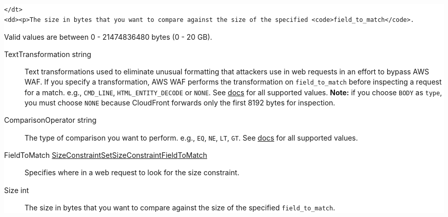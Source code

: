     </dt>
    <dd><p>The size in bytes that you want to compare against the size of the specified <code>field_to_match</code>.
Valid values are between 0 - 21474836480 bytes (0 - 20 GB).</p>
</dd><dt class="property-required"
            title="Required">
        <span id="texttransformation_csharp">
<a data-swiftype-name="resource-property" data-swiftype-type="text" href="#texttransformation_csharp" style="color: inherit; text-decoration: inherit;">Text<wbr>Transformation</a>
</span>
        <span class="property-indicator"></span>
        <span class="property-type">string</span>
    </dt>
    <dd><p>Text transformations used to eliminate unusual formatting that attackers use in web requests in an effort to bypass AWS WAF.
If you specify a transformation, AWS WAF performs the transformation on <code>field_to_match</code> before inspecting a request for a match.
e.g., <code>CMD_LINE</code>, <code>HTML_ENTITY_DECODE</code> or <code>NONE</code>.
See <a href="http://docs.aws.amazon.com/waf/latest/APIReference/API_SizeConstraint.html#WAF-Type-SizeConstraint-TextTransformation">docs</a>
for all supported values.
<strong>Note:</strong> if you choose <code>BODY</code> as <code>type</code>, you must choose <code>NONE</code> because CloudFront forwards only the first 8192 bytes for inspection.</p>
</dd></dl>
</pulumi-choosable>
</div>

<div>
<pulumi-choosable type="language" values="go">
<dl class="resources-properties"><dt class="property-required"
            title="Required">
        <span id="comparisonoperator_go">
<a data-swiftype-name="resource-property" data-swiftype-type="text" href="#comparisonoperator_go" style="color: inherit; text-decoration: inherit;">Comparison<wbr>Operator</a>
</span>
        <span class="property-indicator"></span>
        <span class="property-type">string</span>
    </dt>
    <dd><p>The type of comparison you want to perform.
e.g., <code>EQ</code>, <code>NE</code>, <code>LT</code>, <code>GT</code>.
See <a href="https://docs.aws.amazon.com/waf/latest/APIReference/API_wafRegional_SizeConstraint.html">docs</a> for all supported values.</p>
</dd><dt class="property-required"
            title="Required">
        <span id="fieldtomatch_go">
<a data-swiftype-name="resource-property" data-swiftype-type="text" href="#fieldtomatch_go" style="color: inherit; text-decoration: inherit;">Field<wbr>To<wbr>Match</a>
</span>
        <span class="property-indicator"></span>
        <span class="property-type"><a href="#sizeconstraintsetsizeconstraintfieldtomatch">Size<wbr>Constraint<wbr>Set<wbr>Size<wbr>Constraint<wbr>Field<wbr>To<wbr>Match</a></span>
    </dt>
    <dd><p>Specifies where in a web request to look for the size constraint.</p>
</dd><dt class="property-required"
            title="Required">
        <span id="size_go">
<a data-swiftype-name="resource-property" data-swiftype-type="text" href="#size_go" style="color: inherit; text-decoration: inherit;">Size</a>
</span>
        <span class="property-indicator"></span>
        <span class="property-type">int</span>
    </dt>
    <dd><p>The size in bytes that you want to compare against the size of the specified <code>field_to_match</code>.